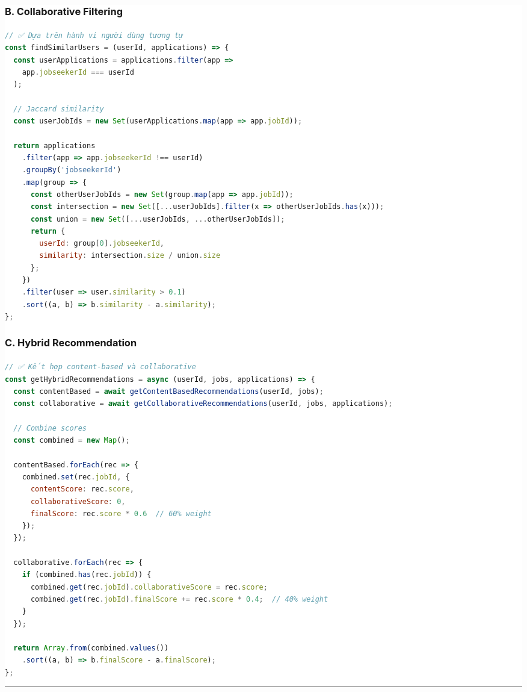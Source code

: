 ### **B. Collaborative Filtering**
```javascript
// ✅ Dựa trên hành vi người dùng tương tự
const findSimilarUsers = (userId, applications) => {
  const userApplications = applications.filter(app => 
    app.jobseekerId === userId
  );
  
  // Jaccard similarity
  const userJobIds = new Set(userApplications.map(app => app.jobId));
  
  return applications
    .filter(app => app.jobseekerId !== userId)
    .groupBy('jobseekerId')
    .map(group => {
      const otherUserJobIds = new Set(group.map(app => app.jobId));
      const intersection = new Set([...userJobIds].filter(x => otherUserJobIds.has(x)));
      const union = new Set([...userJobIds, ...otherUserJobIds]);
      return {
        userId: group[0].jobseekerId,
        similarity: intersection.size / union.size
      };
    })
    .filter(user => user.similarity > 0.1)
    .sort((a, b) => b.similarity - a.similarity);
};
```

### **C. Hybrid Recommendation**
```javascript
// ✅ Kết hợp content-based và collaborative
const getHybridRecommendations = async (userId, jobs, applications) => {
  const contentBased = await getContentBasedRecommendations(userId, jobs);
  const collaborative = await getCollaborativeRecommendations(userId, jobs, applications);
  
  // Combine scores
  const combined = new Map();
  
  contentBased.forEach(rec => {
    combined.set(rec.jobId, {
      contentScore: rec.score,
      collaborativeScore: 0,
      finalScore: rec.score * 0.6  // 60% weight
    });
  });
  
  collaborative.forEach(rec => {
    if (combined.has(rec.jobId)) {
      combined.get(rec.jobId).collaborativeScore = rec.score;
      combined.get(rec.jobId).finalScore += rec.score * 0.4;  // 40% weight
    }
  });
  
  return Array.from(combined.values())
    .sort((a, b) => b.finalScore - a.finalScore);
};
```

---